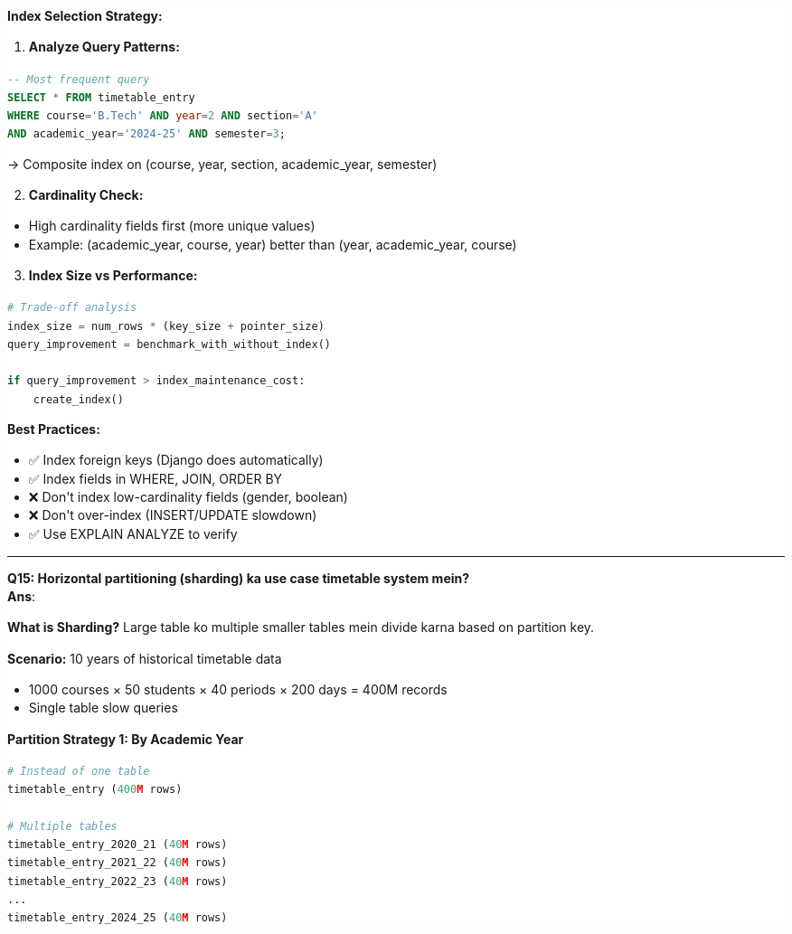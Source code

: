 **Index Selection Strategy:**

1. **Analyze Query Patterns:**
```sql
-- Most frequent query
SELECT * FROM timetable_entry 
WHERE course='B.Tech' AND year=2 AND section='A' 
AND academic_year='2024-25' AND semester=3;
```
→ Composite index on (course, year, section, academic_year, semester)

2. **Cardinality Check:**
- High cardinality fields first (more unique values)
- Example: (academic_year, course, year) better than (year, academic_year, course)

3. **Index Size vs Performance:**
```python
# Trade-off analysis
index_size = num_rows * (key_size + pointer_size)
query_improvement = benchmark_with_without_index()

if query_improvement > index_maintenance_cost:
    create_index()
```

**Best Practices:**
- ✅ Index foreign keys (Django does automatically)
- ✅ Index fields in WHERE, JOIN, ORDER BY
- ❌ Don't index low-cardinality fields (gender, boolean)
- ❌ Don't over-index (INSERT/UPDATE slowdown)
- ✅ Use EXPLAIN ANALYZE to verify

---

**Q15: Horizontal partitioning (sharding) ka use case timetable system mein?**  
**Ans**: 

**What is Sharding?**
Large table ko multiple smaller tables mein divide karna based on partition key.

**Scenario:** 10 years of historical timetable data
- 1000 courses × 50 students × 40 periods × 200 days = 400M records
- Single table slow queries

**Partition Strategy 1: By Academic Year**
```python
# Instead of one table
timetable_entry (400M rows)

# Multiple tables
timetable_entry_2020_21 (40M rows)
timetable_entry_2021_22 (40M rows)
timetable_entry_2022_23 (40M rows)
...
timetable_entry_2024_25 (40M rows)
```
